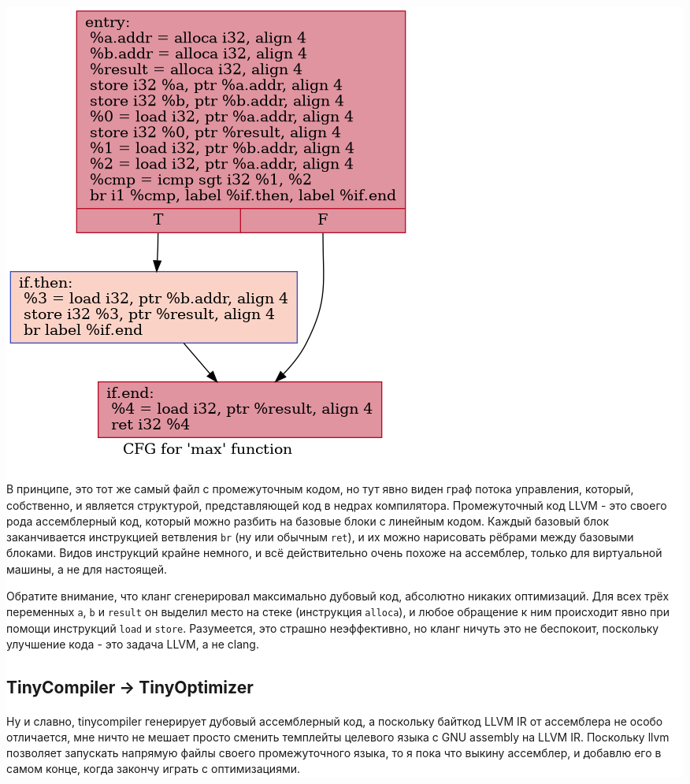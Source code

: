 ![](mem2reg/max_dot.png)

В принципе, это тот же самый файл с промежуточным кодом, но тут явно виден граф потока управления, который, собственно, и является структурой, представляющей код в недрах компилятора.
Промежуточный код LLVM - это своего рода ассемблерный код, который можно разбить на базовые блоки с линейным кодом.
Каждый базовый блок заканчивается инструкцией ветвления `br` (ну или обычным `ret`), и их можно нарисовать рёбрами между базовыми блоками.
Видов инструкций крайне немного, и всё действительно очень похоже на ассемблер, только для виртуальной машины, а не для настоящей.

Обратите внимание, что кланг сгенерировал максимально дубовый код, абсолютно никаких оптимизаций.
Для всех трёх переменных `a`, `b` и `result` он выделил место на стеке (инструкция `alloca`), и любое обращение к ним происходит явно при помощи инструкций `load` и `store`.
Разумеется, это страшно неэффективно, но кланг ничуть это не беспокоит, поскольку улучшение кода - это задача LLVM, а не clang.

## TinyCompiler -> TinyOptimizer

Ну и славно, tinycompiler генерирует дубовый ассемблерный код, а поскольку байткод LLVM IR от ассемблера не особо отличается, мне ничто не мешает просто сменить темплейты целевого языка с GNU assembly на LLVM IR.
Поскольку llvm позволяет запускать напрямую файлы своего промежуточного языка, то я пока что выкину ассемблер, и добавлю его в самом конце, когда закончу играть с оптимизациями.

